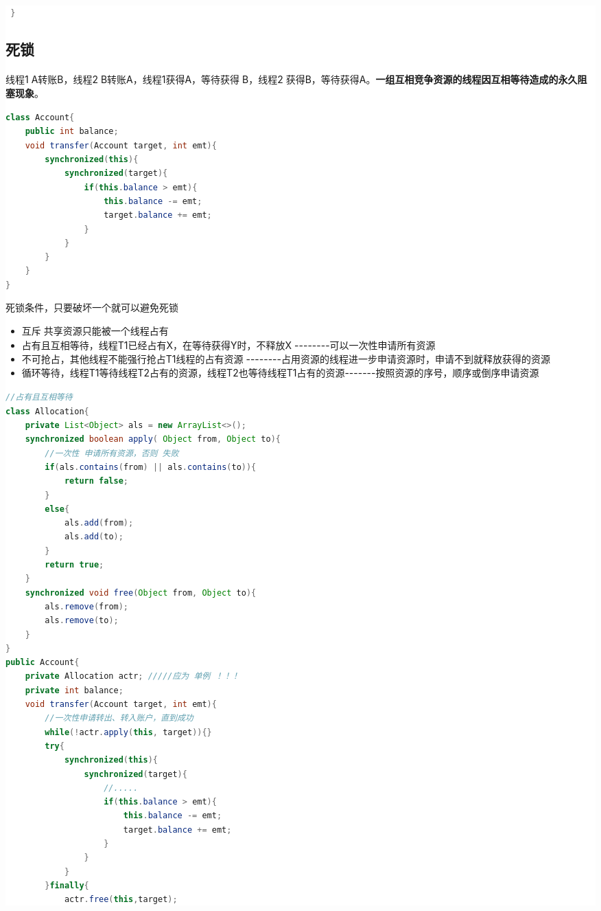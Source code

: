    ```java
    }
   ```
## 死锁
线程1 A转账B，线程2 B转账A，线程1获得A，等待获得  B，线程2 获得B，等待获得A。**一组互相竞争资源的线程因互相等待造成的永久阻塞现象**。
```java
class Account{
    public int balance;
    void transfer(Account target, int emt){
        synchronized(this){
            synchronized(target){
                if(this.balance > emt){
                    this.balance -= emt;
                    target.balance += emt;
                }
            }
        }
    }
}
```
死锁条件，只要破坏一个就可以避免死锁
* 互斥 共享资源只能被一个线程占有
* 占有且互相等待，线程T1已经占有X，在等待获得Y时，不释放X             --------可以一次性申请所有资源
* 不可抢占，其他线程不能强行抢占T1线程的占有资源      --------占用资源的线程进一步申请资源时，申请不到就释放获得的资源
* 循环等待，线程T1等待线程T2占有的资源，线程T2也等待线程T1占有的资源-------按照资源的序号，顺序或倒序申请资源
 ```java
 //占有且互相等待
 class Allocation{
     private List<Object> als = new ArrayList<>();
     synchronized boolean apply( Object from, Object to){
         //一次性 申请所有资源，否则 失败
         if(als.contains(from) || als.contains(to)){
             return false;
         }
         else{
             als.add(from);
             als.add(to);
         }
         return true;
     }
     synchronized void free(Object from, Object to){
         als.remove(from);
         als.remove(to);
     }
 }
 public Account{
     private Allocation actr; /////应为 单例 ！！！
     private int balance;
     void transfer(Account target, int emt){
         //一次性申请转出、转入账户，直到成功
         while(!actr.apply(this, target)){}
         try{
             synchronized(this){
                 synchronized(target){
                     //.....
                     if(this.balance > emt){
                         this.balance -= emt;
                         target.balance += emt;
                     }
                 }
             }
         }finally{
             actr.free(this,target);
 ```
